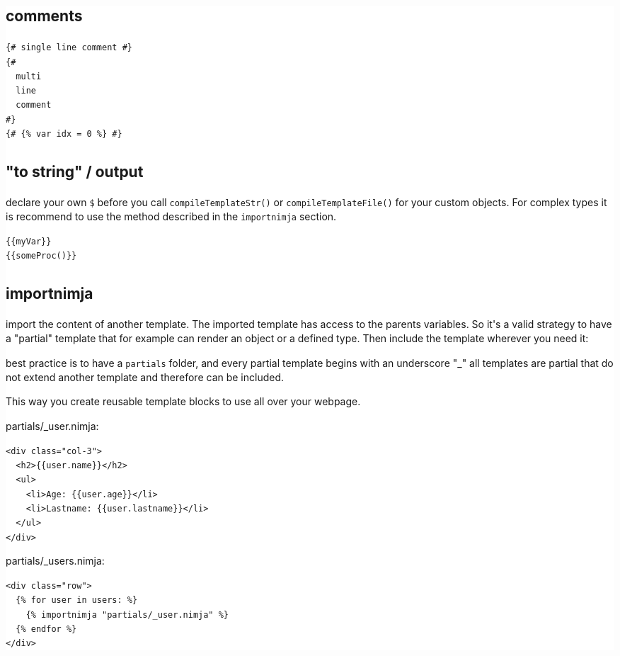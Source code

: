 comments
-------

```twig
{# single line comment #}
{#
  multi
  line
  comment
#}
{# {% var idx = 0 %} #}
```

"to string" / output
--------------------

declare your own `$` before you call
`compileTemplateStr()` or `compileTemplateFile()`
for your custom objects.
For complex types it is recommend to use the method described in the `importnimja` section.
```twig
{{myVar}}
{{someProc()}}
```

importnimja
---------

import the content of another template.
The imported template has access to the parents variables.
So it's a valid strategy to have a "partial" template that for example
can render an object or a defined type.
Then include the template wherever you need it:

best practice is to have a `partials` folder,
and every partial template begins with an underscore "_"
all templates are partial that do not extend another
template and therefore can be included.

This way you create reusable template blocks to use all over your webpage.

partials/_user.nimja:
```twig
<div class="col-3">
  <h2>{{user.name}}</h2>
  <ul>
    <li>Age: {{user.age}}</li>
    <li>Lastname: {{user.lastname}}</li>
  </ul>
</div>
```

partials/_users.nimja:
```twig
<div class="row">
  {% for user in users: %}
    {% importnimja "partials/_user.nimja" %}
  {% endfor %}
</div>
```
